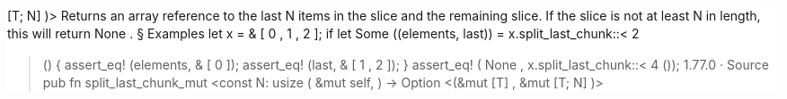 [T; N]
)>
Returns an array reference to the last
N
items in the slice and the remaining slice.
If the slice is not at least
N
in length, this will return
None
.
§
Examples
let
x =
&
[
0
,
1
,
2
];
if let
Some
((elements, last)) = x.split_last_chunk::<
2
>() {
assert_eq!
(elements,
&
[
0
]);
assert_eq!
(last,
&
[
1
,
2
]);
}
assert_eq!
(
None
, x.split_last_chunk::<
4
>());
1.77.0
·
Source
pub fn
split_last_chunk_mut
<const N:
usize
>(
    &mut self,
) ->
Option
<(&mut
[T]
, &mut
[T; N]
)>